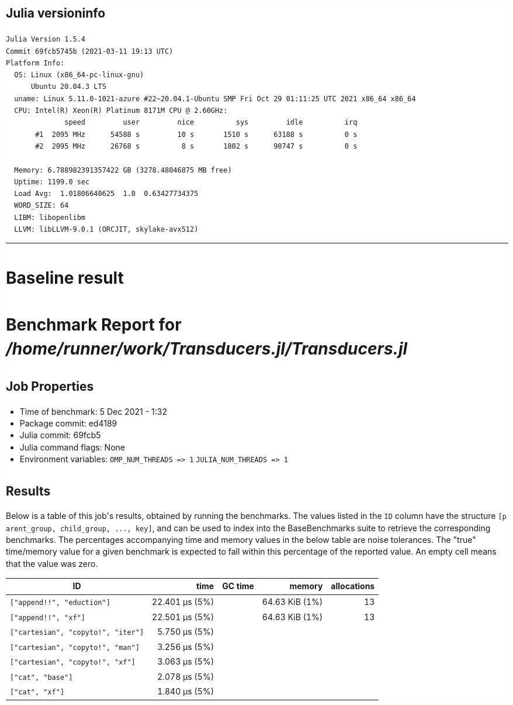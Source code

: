 ## Julia versioninfo
```
Julia Version 1.5.4
Commit 69fcb5745b (2021-03-11 19:13 UTC)
Platform Info:
  OS: Linux (x86_64-pc-linux-gnu)
      Ubuntu 20.04.3 LTS
  uname: Linux 5.11.0-1021-azure #22~20.04.1-Ubuntu SMP Fri Oct 29 01:11:25 UTC 2021 x86_64 x86_64
  CPU: Intel(R) Xeon(R) Platinum 8171M CPU @ 2.60GHz: 
              speed         user         nice          sys         idle          irq
       #1  2095 MHz      54588 s         10 s       1510 s      63188 s          0 s
       #2  2095 MHz      26768 s          8 s       1802 s      90747 s          0 s
       
  Memory: 6.788982391357422 GB (3278.48046875 MB free)
  Uptime: 1199.0 sec
  Load Avg:  1.01806640625  1.0  0.63427734375
  WORD_SIZE: 64
  LIBM: libopenlibm
  LLVM: libLLVM-9.0.1 (ORCJIT, skylake-avx512)
```

---
# Baseline result
# Benchmark Report for */home/runner/work/Transducers.jl/Transducers.jl*

## Job Properties
* Time of benchmark: 5 Dec 2021 - 1:32
* Package commit: ed4189
* Julia commit: 69fcb5
* Julia command flags: None
* Environment variables: `OMP_NUM_THREADS => 1` `JULIA_NUM_THREADS => 1`

## Results
Below is a table of this job's results, obtained by running the benchmarks.
The values listed in the `ID` column have the structure `[parent_group, child_group, ..., key]`, and can be used to
index into the BaseBenchmarks suite to retrieve the corresponding benchmarks.
The percentages accompanying time and memory values in the below table are noise tolerances. The "true"
time/memory value for a given benchmark is expected to fall within this percentage of the reported value.
An empty cell means that the value was zero.

| ID                                                             | time            | GC time | memory          | allocations |
|----------------------------------------------------------------|----------------:|--------:|----------------:|------------:|
| `["append!!", "eduction"]`                                     |  22.401 μs (5%) |         |  64.63 KiB (1%) |          13 |
| `["append!!", "xf"]`                                           |  22.501 μs (5%) |         |  64.63 KiB (1%) |          13 |
| `["cartesian", "copyto!", "iter"]`                             |   5.750 μs (5%) |         |                 |             |
| `["cartesian", "copyto!", "man"]`                              |   3.256 μs (5%) |         |                 |             |
| `["cartesian", "copyto!", "xf"]`                               |   3.063 μs (5%) |         |                 |             |
| `["cat", "base"]`                                              |   2.078 μs (5%) |         |                 |             |
| `["cat", "xf"]`                                                |   1.840 μs (5%) |         |                 |             |